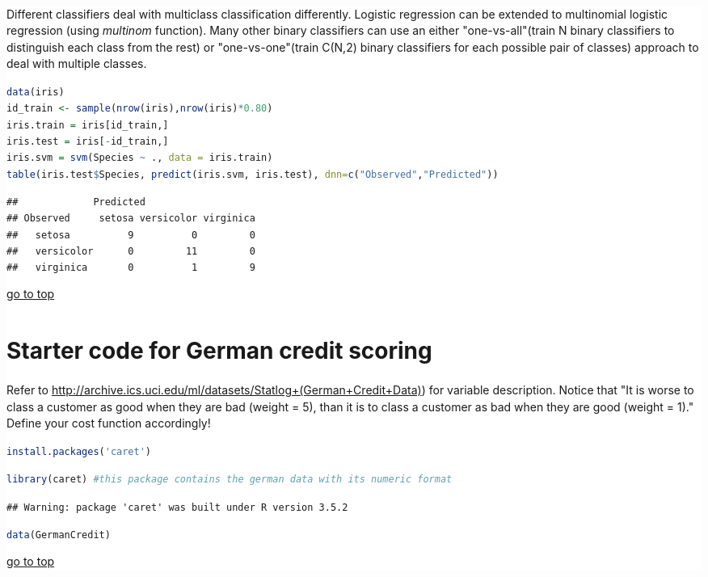 Different classifiers deal with multiclass classification differently. Logistic regression can be extended to multinomial logistic regression (using _multinom_ function). Many other binary classifiers can use an either "one-vs-all"(train N binary classifiers to distinguish each class from the rest) or "one-vs-one"(train C(N,2) binary classifiers for each possible pair of classes) approach to deal with multiple classes. 


```r
data(iris)
id_train <- sample(nrow(iris),nrow(iris)*0.80)
iris.train = iris[id_train,]
iris.test = iris[-id_train,]
iris.svm = svm(Species ~ ., data = iris.train)
table(iris.test$Species, predict(iris.svm, iris.test), dnn=c("Observed","Predicted"))
```

```
##             Predicted
## Observed     setosa versicolor virginica
##   setosa          9          0         0
##   versicolor      0         11         0
##   virginica       0          1         9
```


[go to top](#header)

# Starter code for German credit scoring
Refer to http://archive.ics.uci.edu/ml/datasets/Statlog+(German+Credit+Data)) for variable description. Notice that "It is worse to class a customer as good when they are bad (weight = 5), than it is to class a customer as bad when they are good (weight = 1)." Define your cost function accordingly!


```r
install.packages('caret')
```


```r
library(caret) #this package contains the german data with its numeric format
```

```
## Warning: package 'caret' was built under R version 3.5.2
```

```r
data(GermanCredit)
```

[go to top](#header)
